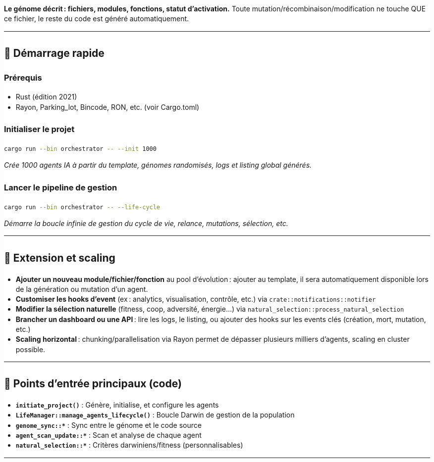 **Le génome décrit : fichiers, modules, fonctions, statut d’activation.**
Toute mutation/récombinaison/modification ne touche QUE ce fichier, le reste du code est généré automatiquement.

---

## 🏁 Démarrage rapide

### **Prérequis**

* Rust (édition 2021)
* Rayon, Parking\_lot, Bincode, RON, etc. (voir Cargo.toml)

### **Initialiser le projet**

```sh
cargo run --bin orchestrator -- --init 1000
```

*Crée 1000 agents IA à partir du template, génomes randomisés, logs et listing global générés.*

### **Lancer le pipeline de gestion**

```sh
cargo run --bin orchestrator -- --life-cycle
```

*Démarre la boucle infinie de gestion du cycle de vie, relance, mutations, sélection, etc.*

---

## 🔁 Extension et scaling

* **Ajouter un nouveau module/fichier/fonction** au pool d’évolution : ajouter au template, il sera automatiquement disponible lors de la génération ou mutation d’un agent.
* **Customiser les hooks d’event** (ex : analytics, visualisation, contrôle, etc.) via `crate::notifications::notifier`
* **Modifier la sélection naturelle** (fitness, coop, adversité, énergie…) via `natural_selection::process_natural_selection`
* **Brancher un dashboard ou une API** : lire les logs, le listing, ou ajouter des hooks sur les events clés (création, mort, mutation, etc.)
* **Scaling horizontal** : chunking/parallelisation via Rayon permet de dépasser plusieurs milliers d’agents, scaling en cluster possible.

---

## 🧩 Points d’entrée principaux (code)

* **`initiate_project()`** : Génère, initialise, et configure les agents
* **`LifeManager::manage_agents_lifecycle()`** : Boucle Darwin de gestion de la population
* **`genome_sync::*`** : Sync entre le génome et le code source
* **`agent_scan_update::*`** : Scan et analyse de chaque agent
* **`natural_selection::*`** : Critères darwiniens/fitness (personnalisables)

---